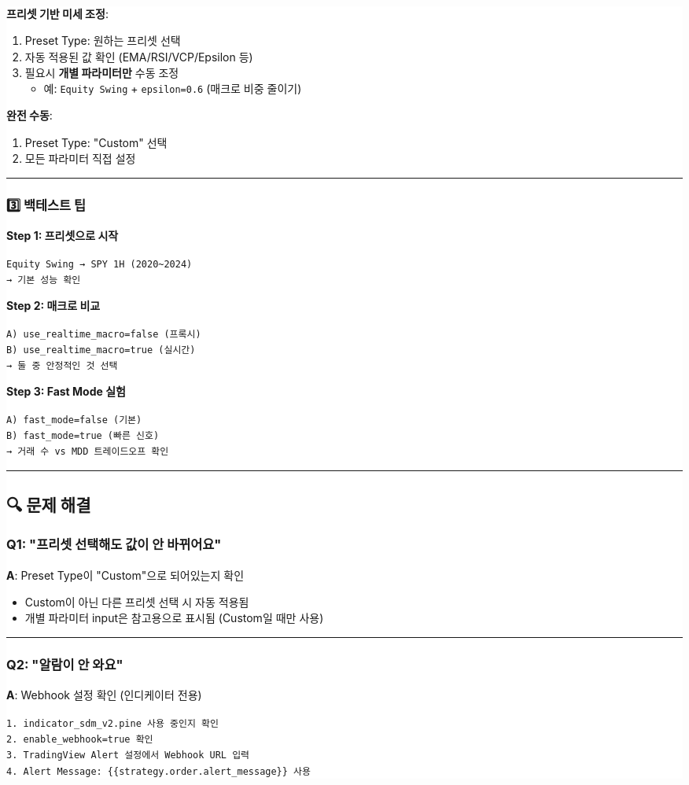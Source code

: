 **프리셋 기반 미세 조정**:
1. Preset Type: 원하는 프리셋 선택
2. 자동 적용된 값 확인 (EMA/RSI/VCP/Epsilon 등)
3. 필요시 **개별 파라미터만** 수동 조정
   - 예: `Equity Swing` + `epsilon=0.6` (매크로 비중 줄이기)

**완전 수동**:
1. Preset Type: "Custom" 선택
2. 모든 파라미터 직접 설정

---

### 3️⃣ 백테스트 팁

**Step 1: 프리셋으로 시작**
```
Equity Swing → SPY 1H (2020~2024)
→ 기본 성능 확인
```

**Step 2: 매크로 비교**
```
A) use_realtime_macro=false (프록시)
B) use_realtime_macro=true (실시간)
→ 둘 중 안정적인 것 선택
```

**Step 3: Fast Mode 실험**
```
A) fast_mode=false (기본)
B) fast_mode=true (빠른 신호)
→ 거래 수 vs MDD 트레이드오프 확인
```

---

## 🔍 문제 해결

### Q1: "프리셋 선택해도 값이 안 바뀌어요"

**A**: Preset Type이 "Custom"으로 되어있는지 확인
- Custom이 아닌 다른 프리셋 선택 시 자동 적용됨
- 개별 파라미터 input은 참고용으로 표시됨 (Custom일 때만 사용)

---

### Q2: "알람이 안 와요"

**A**: Webhook 설정 확인 (인디케이터 전용)
```
1. indicator_sdm_v2.pine 사용 중인지 확인
2. enable_webhook=true 확인
3. TradingView Alert 설정에서 Webhook URL 입력
4. Alert Message: {{strategy.order.alert_message}} 사용
```
